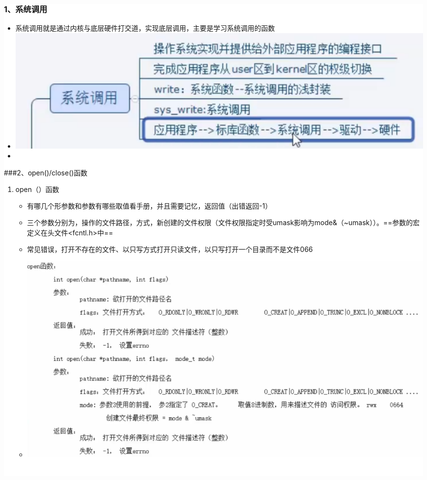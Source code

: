 ### 1、系统调用

- 系统调用就是通过内核与底层硬件打交道，实现底层调用，主要是学习系统调用的函数
- ![1643949664510](Linux基础学习笔记.assets/1643949664510.png)
- ​

###2、open()/close()函数

1. open（）函数

   - 有哪几个形参数和参数有哪些取值看手册，并且需要记忆，返回值（出错返回-1）

   - 三个参数分别为，操作的文件路径，方式，新创建的文件权限（文件权限指定时受umask影响为mode&（~umask））。==参数的宏定义在头文件<fcntl.h>中==

   - 常见错误，打开不存在的文件、以只写方式打开只读文件，以只写打开一个目录而不是文件066

   - ![1643870001652](Linux基础学习笔记.assets/1643870001652.png)

     ​
